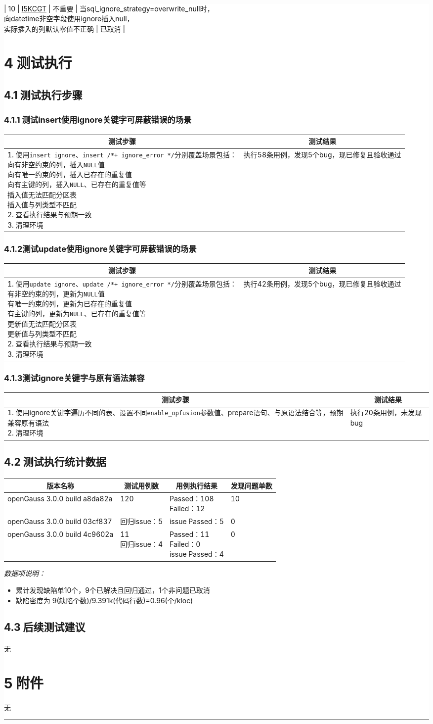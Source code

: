 | 10 | [I5KCGT](https://gitee.com/opengauss/Plugin/issues/I5KCGT?from=project-issue) | 不重要 | 当sql_ignore_strategy=overwrite_null时，<br />向datetime非空字段使用ignore插入null，<br />实际插入的列默认零值不正确 | 已取消 |

# 4     测试执行

## 4.1 测试执行步骤

###  4.1.1 测试insert使用ignore关键字可屏蔽错误的场景

| 测试步骤                                                     | 测试结果                                     |
| ------------------------------------------------------------ | -------------------------------------------- |
| 1. 使用`insert ignore`、`insert /*+ ignore_error */`分别覆盖场景包括：<br />向有非空约束的列，插入`NULL`值<br />向有唯一约束的列，插入已存在的重复值<br />向有主键的列，插入`NULL`、已存在的重复值等<br />插入值无法匹配分区表<br />插入值与列类型不匹配<br />2. 查看执行结果与预期一致<br />3. 清理环境 | 执行58条用例，发现5个bug，现已修复且验收通过 |

### 4.1.2测试update使用ignore关键字可屏蔽错误的场景

| 测试步骤                                                     | 测试结果                                     |
| ------------------------------------------------------------ | -------------------------------------------- |
| 1. 使用`update ignore`、`update /*+ ignore_error */`分别覆盖场景包括：<br />有非空约束的列，更新为`NULL`值<br />有唯一约束的列，更新为已存在的重复值<br />有主键的列，更新为`NULL`、已存在的重复值等<br />更新值无法匹配分区表<br />更新值与列类型不匹配<br />2. 查看执行结果与预期一致<br />3. 清理环境 | 执行42条用例，发现5个bug，现已修复且验收通过 |

### 4.1.3测试ignore关键字与原有语法兼容

| 测试步骤                                                     | 测试结果                |
| ------------------------------------------------------------ | ----------------------- |
| 1. 使用ignore关键字遍历不同的表、设置不同`enable_opfusion`参数值、prepare语句、与原语法结合等，预期兼容原有语法<br />2. 清理环境 | 执行20条用例，未发现bug |

## 4.2  测试执行统计数据

| 版本名称                       | 测试用例数 | 用例执行结果             | 发现问题单数 |
| ------------------------------ | ---------- | ------------------------ | ------------ |
| openGauss 3.0.0 build a8da82a | 120        | Passed：108<br>Failed：12 | 10           |
| openGauss 3.0.0 build 03cf837 | 回归issue：5   |issue Passed：5 | 0           |
| openGauss 3.0.0 build 4c9602a |  11<br>回归issue：4  | Passed：11<br>Failed：0<br>issue Passed：4 | 0          |


*数据项说明：*

* 累计发现缺陷单10个，9个已解决且回归通过，1个非问题已取消
* 缺陷密度为 9(缺陷个数)/9.391k(代码行数)=0.96(个/kloc)

## 4.3   后续测试建议

无

# **5     附件**

无

****

